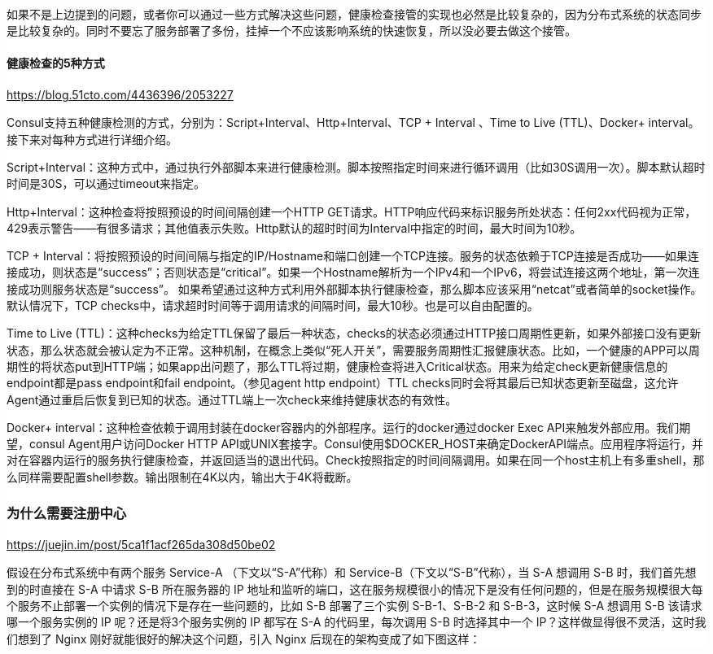 如果不是上边提到的问题，或者你可以通过一些方式解决这些问题，健康检查接管的实现也必然是比较复杂的，因为分布式系统的状态同步是比较复杂的。同时不要忘了服务部署了多份，挂掉一个不应该影响系统的快速恢复，所以没必要去做这个接管。

#### 健康检查的5种方式

https://blog.51cto.com/4436396/2053227

Consul支持五种健康检测的方式，分别为：Script+Interval、Http+Interval、TCP + Interval 、Time to Live (TTL)、Docker+ interval。接下来对每种方式进行详细介绍。

Script+Interval：这种方式中，通过执行外部脚本来进行健康检测。脚本按照指定时间来进行循环调用（比如30S调用一次）。脚本默认超时时间是30S，可以通过timeout来指定。

Http+Interval：这种检查将按照预设的时间间隔创建一个HTTP GET请求。HTTP响应代码来标识服务所处状态：任何2xx代码视为正常，429表示警告——有很多请求；其他值表示失败。Http默认的超时时间为Interval中指定的时间，最大时间为10秒。


TCP + Interval：将按照预设的时间间隔与指定的IP/Hostname和端口创建一个TCP连接。服务的状态依赖于TCP连接是否成功——如果连接成功，则状态是“success”；否则状态是“critical”。如果一个Hostname解析为一个IPv4和一个IPv6，将尝试连接这两个地址，第一次连接成功则服务状态是“success”。
如果希望通过这种方式利用外部脚本执行健康检查，那么脚本应该采用“netcat”或者简单的socket操作。
默认情况下，TCP checks中，请求超时时间等于调用请求的间隔时间，最大10秒。也是可以自由配置的。


Time to Live (TTL)：这种checks为给定TTL保留了最后一种状态，checks的状态必须通过HTTP接口周期性更新，如果外部接口没有更新状态，那么状态就会被认定为不正常。这种机制，在概念上类似“死人开关”，需要服务周期性汇报健康状态。比如，一个健康的APP可以周期性的将状态put到HTTP端；如果app出问题了，那么TTL将过期，健康检查将进入Critical状态。用来为给定check更新健康信息的endpoint都是pass endpoint和fail endpoint。（参见agent http endpoint）TTL checks同时会将其最后已知状态更新至磁盘，这允许Agent通过重启后恢复到已知的状态。通过TTL端上一次check来维持健康状态的有效性。

Docker+ interval：这种检查依赖于调用封装在docker容器内的外部程序。运行的docker通过docker Exec API来触发外部应用。我们期望，consul Agent用户访问Docker HTTP API或UNIX套接字。Consul使用$DOCKER_HOST来确定DockerAPI端点。应用程序将运行，并对在容器内运行的服务执行健康检查，并返回适当的退出代码。Check按照指定的时间间隔调用。如果在同一个host主机上有多重shell，那么同样需要配置shell参数。输出限制在4K以内，输出大于4K将截断。


### 为什么需要注册中心

https://juejin.im/post/5ca1f1acf265da308d50be02

假设在分布式系统中有两个服务 Service-A （下文以“S-A”代称）和 Service-B（下文以“S-B”代称），当 S-A 想调用 S-B 时，我们首先想到的时直接在 S-A 中请求 S-B 所在服务器的 IP 地址和监听的端口，这在服务规模很小的情况下是没有任何问题的，但是在服务规模很大每个服务不止部署一个实例的情况下是存在一些问题的，比如 S-B 部署了三个实例 S-B-1、S-B-2 和 S-B-3，这时候 S-A 想调用 S-B 该请求哪一个服务实例的 IP 呢？还是将3个服务实例的 IP 都写在 S-A 的代码里，每次调用 S-B 时选择其中一个 IP？这样做显得很不灵活，这时我们想到了 Nginx 刚好就能很好的解决这个问题，引入 Nginx 后现在的架构变成了如下图这样：
